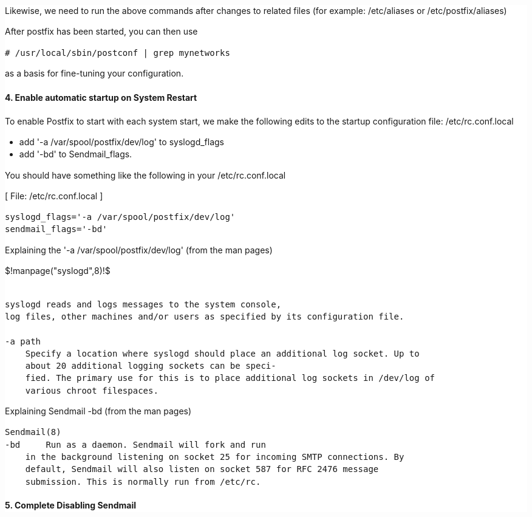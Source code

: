 
Likewise, we need to run the above commands after changes to related files 
(for example: /etc/aliases or /etc/postfix/aliases)

After postfix has been started, you can then use 

<pre class="command-line">
# /usr/local/sbin/postconf | grep mynetworks
</pre>

as a basis for fine-tuning your configuration.

<a name="2.5EnableAutomaticStartup"></a>

####  4. Enable automatic startup on System Restart

To enable Postfix to start with each system start, we make the following edits 
to the startup configuration file: /etc/rc.conf.local

-   add '-a /var/spool/postfix/dev/log' to syslogd_flags
-   add '-bd' to Sendmail_flags.

You should have something like the following in your /etc/rc.conf.local

[ File: /etc/rc.conf.local ]

<pre class="command-line">
syslogd_flags='-a /var/spool/postfix/dev/log'
sendmail_flags='-bd'
</pre>

Explaining the '-a /var/spool/postfix/dev/log' (from the man pages)

$!manpage("syslogd",8)!$

<pre class="manpage"> 
syslogd reads and logs messages to the system console, 
log files, other machines and/or users as specified by its configuration file.

-a path
    Specify a location where syslogd should place an additional log socket. Up to 
    about 20 additional logging sockets can be speci-
    fied. The primary use for this is to place additional log sockets in /dev/log of 
    various chroot filespaces.
</pre>

Explaining Sendmail -bd (from the man pages)

<pre class="manpage">
Sendmail(8)
-bd     Run as a daemon. Sendmail will fork and run 
    in the background listening on socket 25 for incoming SMTP connections. By 
    default, Sendmail will also listen on socket 587 for RFC 2476 message 
    submission. This is normally run from /etc/rc.
</pre>

    
####  <a name="2.6CompleteDisablingSendmail"></a>5. Complete Disabling Sendmail
